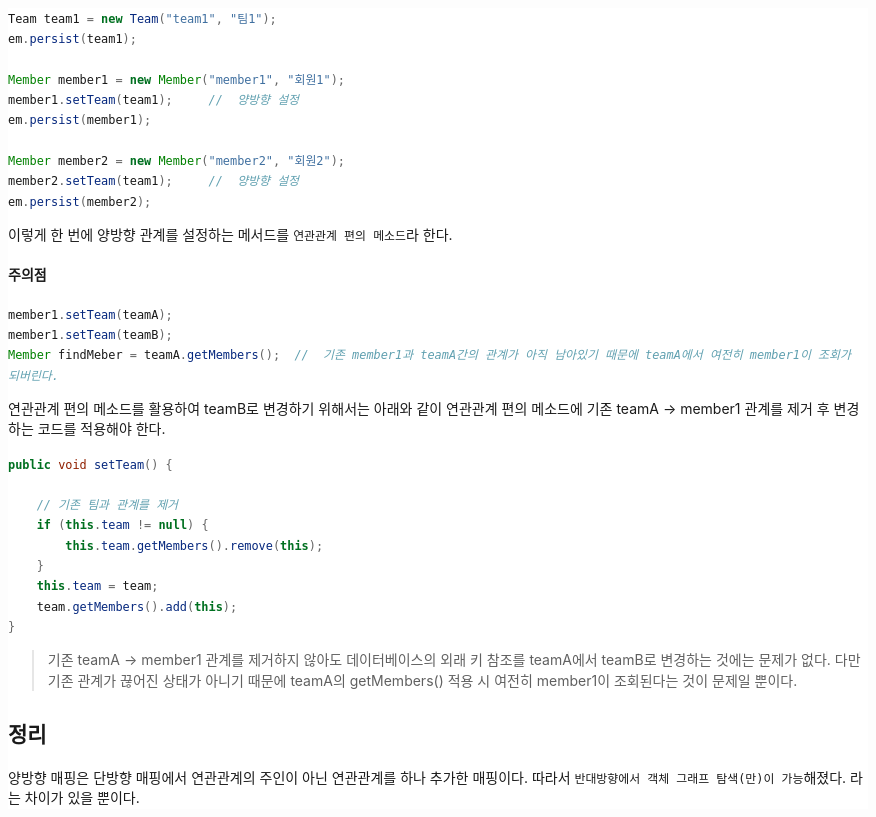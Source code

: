 ```java
Team team1 = new Team("team1", "팀1");
em.persist(team1);

Member member1 = new Member("member1", "회원1");
member1.setTeam(team1);     //  양방향 설정
em.persist(member1);

Member member2 = new Member("member2", "회원2");
member2.setTeam(team1);     //  양방향 설정
em.persist(member2);
```
이렇게 한 번에 양방향 관계를 설정하는 메서드를 `연관관계 편의 메소드`라 한다.

#### 주의점
```java
member1.setTeam(teamA);
member1.setTeam(teamB);
Member findMeber = teamA.getMembers();  //  기존 member1과 teamA간의 관계가 아직 남아있기 때문에 teamA에서 여전히 member1이 조회가 되버린다.
```
연관관계 편의 메소드를 활용하여 teamB로 변경하기 위해서는 아래와 같이 연관관계 편의 메소드에 기존 teamA -> member1 관계를 제거 후 변경하는 코드를 적용해야 한다.
```java
public void setTeam() {
    
    // 기존 팀과 관계를 제거
    if (this.team != null) {
        this.team.getMembers().remove(this);
    }
    this.team = team;
    team.getMembers().add(this);
}
```
> 기존 teamA -> member1 관계를 제거하지 않아도 데이터베이스의 외래 키 참조를 teamA에서 teamB로 변경하는 것에는 문제가 없다. 다만 기존 관계가 끊어진 상태가 아니기 때문에 teamA의 getMembers() 적용 시 여전히 member1이 조회된다는 것이 문제일 뿐이다.

## 정리
양방향 매핑은 단방향 매핑에서 연관관계의 주인이 아닌 연관관계를 하나 추가한 매핑이다. 따라서 `반대방향에서 객체 그래프 탐색(만)이 가능`해졌다. 라는 차이가 있을 뿐이다. 